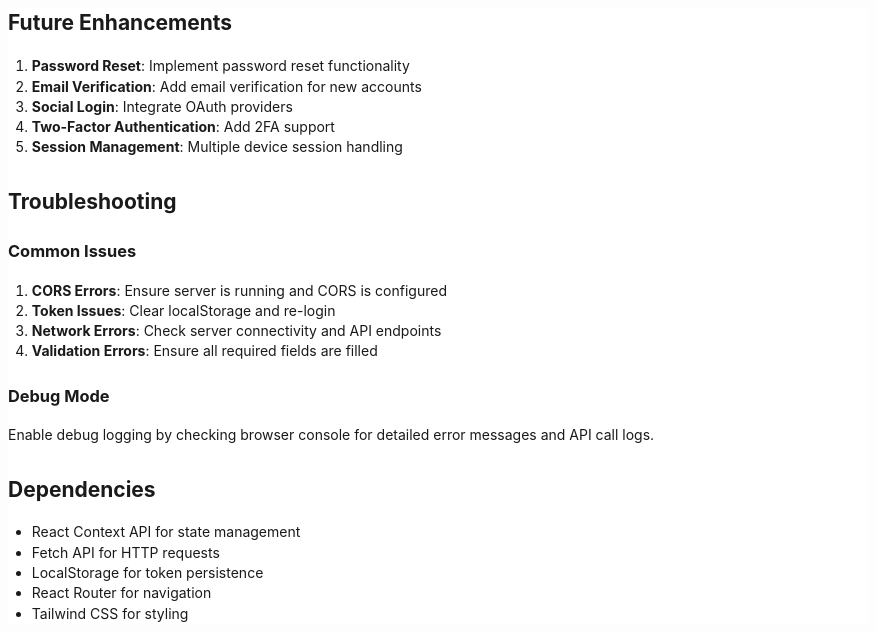 ## Future Enhancements

1. **Password Reset**: Implement password reset functionality
2. **Email Verification**: Add email verification for new accounts
3. **Social Login**: Integrate OAuth providers
4. **Two-Factor Authentication**: Add 2FA support
5. **Session Management**: Multiple device session handling

## Troubleshooting

### Common Issues

1. **CORS Errors**: Ensure server is running and CORS is configured
2. **Token Issues**: Clear localStorage and re-login
3. **Network Errors**: Check server connectivity and API endpoints
4. **Validation Errors**: Ensure all required fields are filled

### Debug Mode

Enable debug logging by checking browser console for detailed error messages and API call logs.

## Dependencies

- React Context API for state management
- Fetch API for HTTP requests
- LocalStorage for token persistence
- React Router for navigation
- Tailwind CSS for styling

